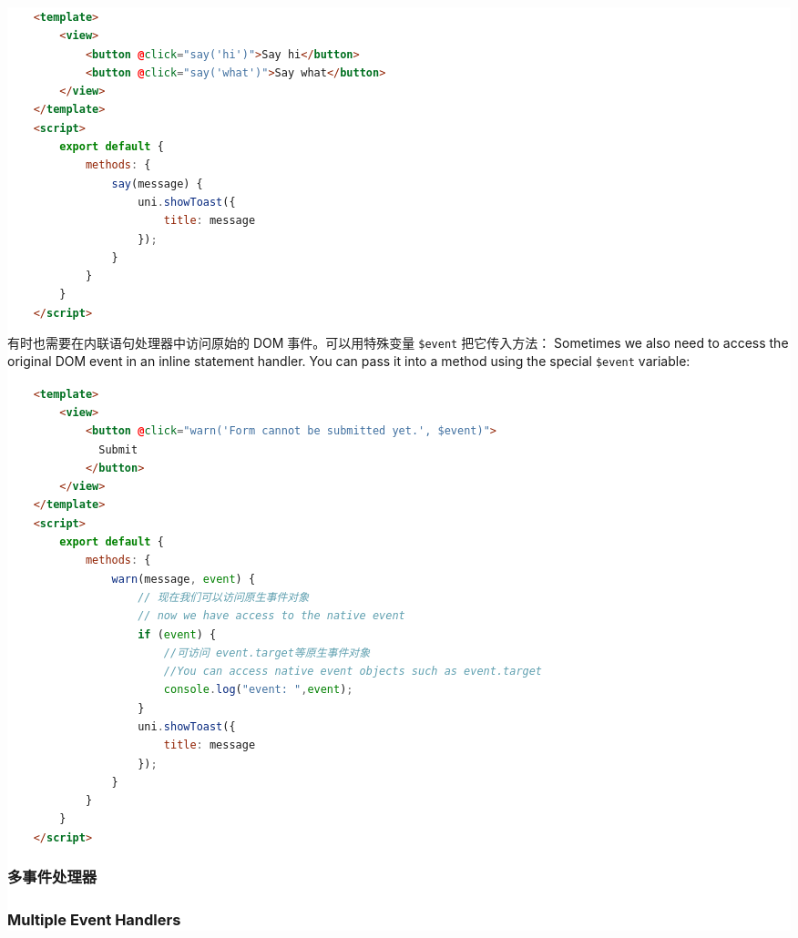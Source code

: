 ```html
	<template>
		<view>
			<button @click="say('hi')">Say hi</button>
			<button @click="say('what')">Say what</button>
		</view>
	</template>
	<script>
		export default {
			methods: {
				say(message) {
					uni.showToast({
						title: message
					});
				}
			}
		}
	</script>
```

有时也需要在内联语句处理器中访问原始的 DOM 事件。可以用特殊变量 `$event` 把它传入方法：
Sometimes we also need to access the original DOM event in an inline statement handler. You can pass it into a method using the special `$event` variable:

```html
	<template>
		<view>
			<button @click="warn('Form cannot be submitted yet.', $event)">
			  Submit
			</button>
		</view>
	</template>
	<script>
		export default {
			methods: {
				warn(message, event) {
					// 现在我们可以访问原生事件对象
					// now we have access to the native event
					if (event) {
						//可访问 event.target等原生事件对象
						//You can access native event objects such as event.target
						console.log("event: ",event);
					}
					uni.showToast({
						title: message
					});
				}
			}
		}
	</script>
```


### 多事件处理器
### Multiple Event Handlers
